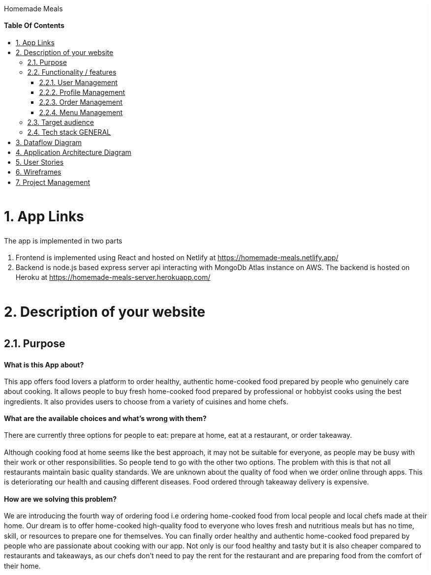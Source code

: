 Homemade Meals

**Table Of Contents**
- [1. App Links](#1-app-links)
- [2. Description of your website](#2-description-of-your-website)
  - [2.1. Purpose](#21-purpose)
  - [2.2. Functionality / features](#22-functionality--features)
    - [2.2.1. User Management](#221-user-management)
    - [2.2.2. Profile Management](#222-profile-management)
    - [2.2.3. Order Management](#223-order-management)
    - [2.2.4. Menu Management](#224-menu-management)
  - [2.3. Target audience](#23-target-audience)
  - [2.4. Tech stack	GENERAL](#24-tech-stackgeneral)
- [3. Dataflow Diagram](#3-dataflow-diagram)
- [4. Application Architecture Diagram](#4-application-architecture-diagram)
- [5. User Stories](#5-user-stories)
- [6. Wireframes](#6-wireframes)
- [7. Project Management](#7-project-management)

# 1. App Links
The app is implemented in two parts 
1. Frontend is implemented using React and hosted on Netlify at https://homemade-meals.netlify.app/
2. Backend is node.js based express server api interacting with MongoDb Atlas instance on AWS. The backend is hosted on Heroku at https://homemade-meals-server.herokuapp.com/



# 2. Description of your website
## 2.1. Purpose
**What is this App about?**

This app offers food lovers a platform to order healthy, authentic home-cooked food prepared by people who genuinely care about cooking. It allows people to buy fresh home-cooked food prepared by professional or hobbyist cooks using the best ingredients. It also provides users to choose from a variety of cuisines and home chefs.

**What are the available choices and what’s wrong with them?**

There are currently three options for people to eat: prepare at home, eat at a restaurant, or order takeaway.

Although cooking food at home seems like the best approach, it may not be suitable for everyone, as people may be busy with their work or other responsibilities. So people tend to go with the other two options. The problem with this is that not all restaurants maintain basic quality standards. We are unknown about the quality of food when we order online through apps. This is deteriorating our health and causing different diseases. Food ordered through takeaway delivery is expensive.

**How are we solving this problem?**

We are introducing the fourth way of ordering food i.e ordering home-cooked food from local people and local chefs made at their home. Our dream is to offer home-cooked high-quality food to everyone who loves fresh and nutritious meals but has no time, skill, or resources to prepare one for themselves. You can finally order healthy and authentic home-cooked food prepared by people who are passionate about cooking with our app. Not only is our food healthy and tasty but it is also cheaper compared to restaurants and takeaways, as our chefs don’t need to pay the rent for the restaurant and are preparing food from the comfort of their home.
